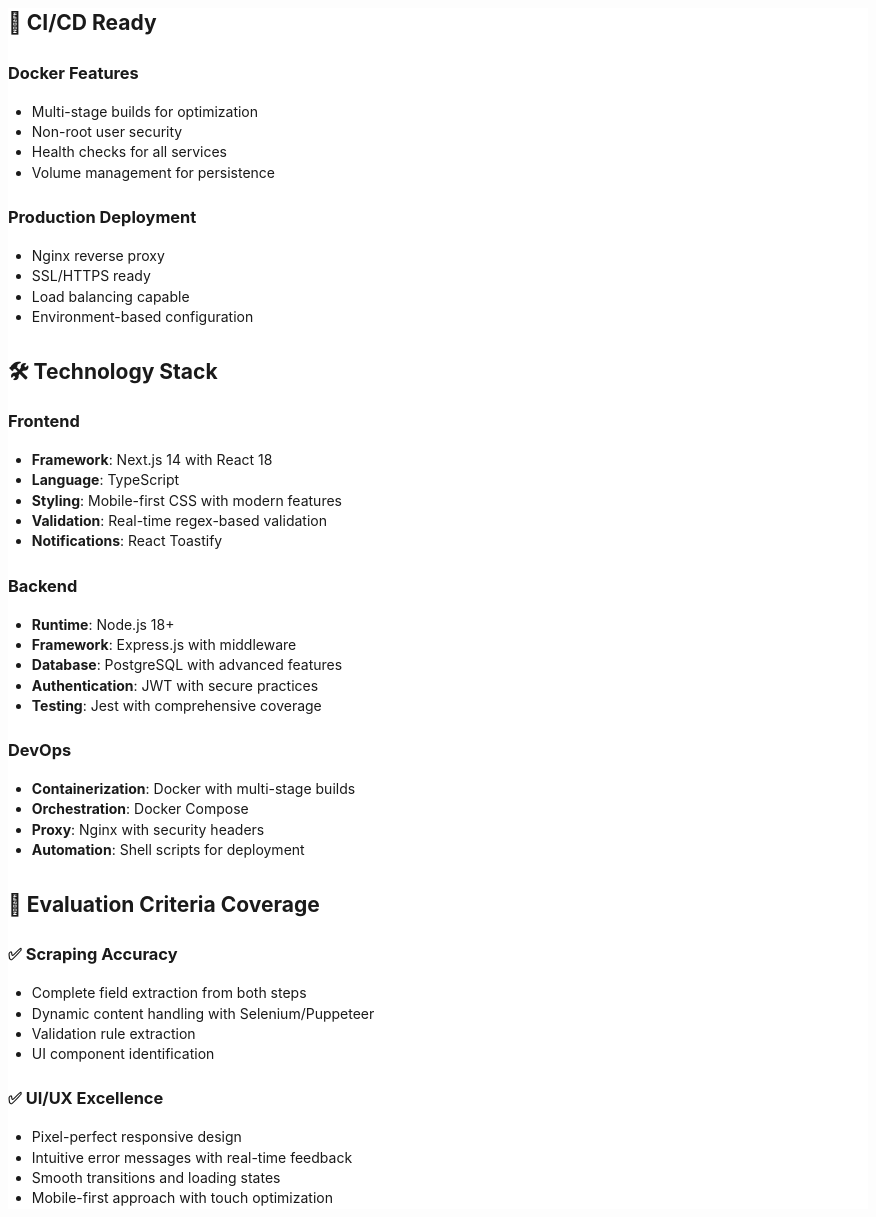 ## 🔄 CI/CD Ready

### Docker Features
- Multi-stage builds for optimization
- Non-root user security
- Health checks for all services
- Volume management for persistence

### Production Deployment
- Nginx reverse proxy
- SSL/HTTPS ready
- Load balancing capable  
- Environment-based configuration

## 🛠️ Technology Stack

### Frontend
- **Framework**: Next.js 14 with React 18
- **Language**: TypeScript
- **Styling**: Mobile-first CSS with modern features
- **Validation**: Real-time regex-based validation
- **Notifications**: React Toastify

### Backend
- **Runtime**: Node.js 18+
- **Framework**: Express.js with middleware
- **Database**: PostgreSQL with advanced features
- **Authentication**: JWT with secure practices
- **Testing**: Jest with comprehensive coverage

### DevOps
- **Containerization**: Docker with multi-stage builds
- **Orchestration**: Docker Compose
- **Proxy**: Nginx with security headers
- **Automation**: Shell scripts for deployment

## 🎯 Evaluation Criteria Coverage

### ✅ Scraping Accuracy
- Complete field extraction from both steps
- Dynamic content handling with Selenium/Puppeteer
- Validation rule extraction
- UI component identification

### ✅ UI/UX Excellence  
- Pixel-perfect responsive design
- Intuitive error messages with real-time feedback
- Smooth transitions and loading states
- Mobile-first approach with touch optimization
